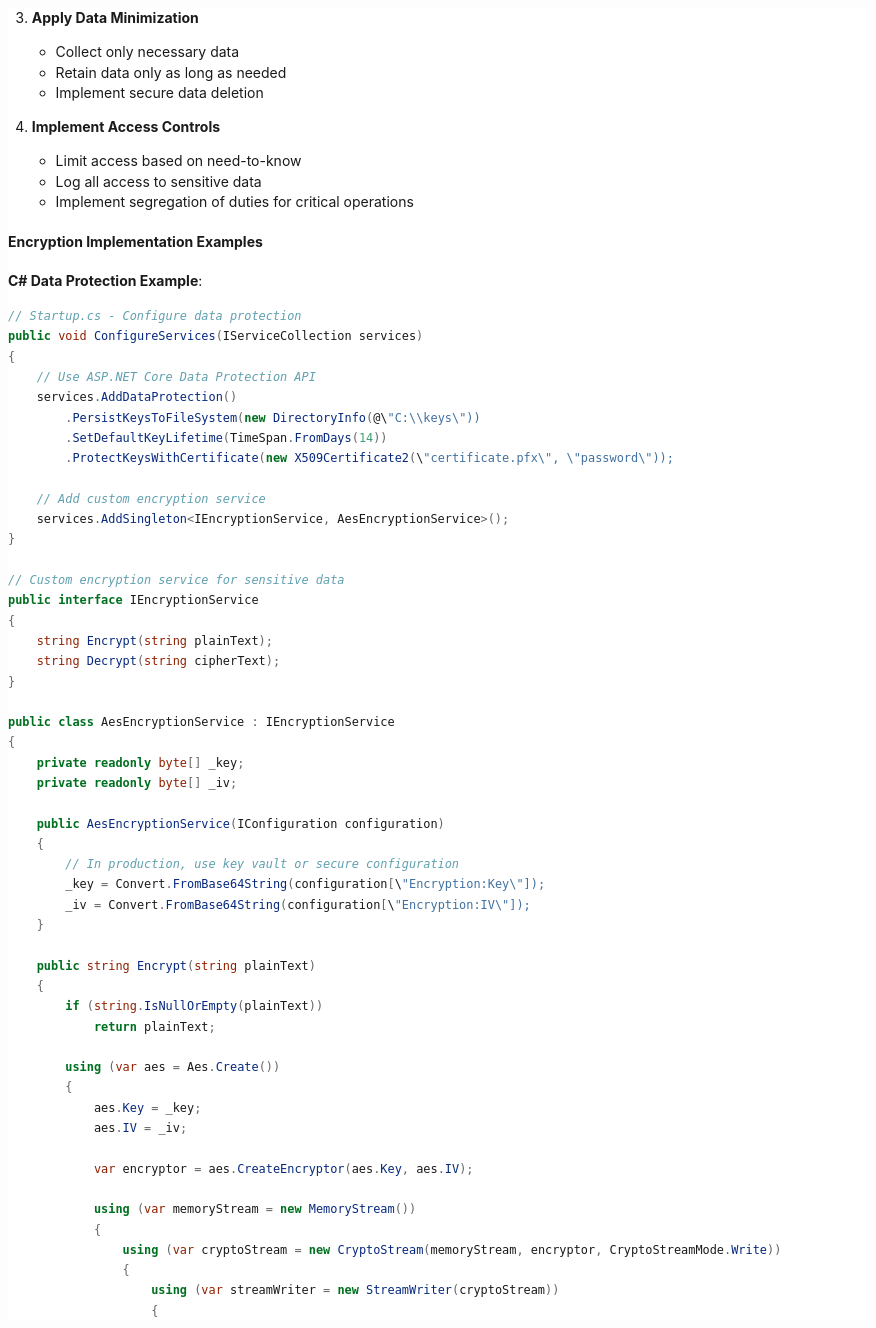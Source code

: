 3. **Apply Data Minimization**
   - Collect only necessary data
   - Retain data only as long as needed
   - Implement secure data deletion

4. **Implement Access Controls**
   - Limit access based on need-to-know
   - Log all access to sensitive data
   - Implement segregation of duties for critical operations

#### Encryption Implementation Examples

**C# Data Protection Example**:
```csharp
// Startup.cs - Configure data protection
public void ConfigureServices(IServiceCollection services)
{
    // Use ASP.NET Core Data Protection API
    services.AddDataProtection()
        .PersistKeysToFileSystem(new DirectoryInfo(@\"C:\\keys\"))
        .SetDefaultKeyLifetime(TimeSpan.FromDays(14))
        .ProtectKeysWithCertificate(new X509Certificate2(\"certificate.pfx\", \"password\"));
        
    // Add custom encryption service
    services.AddSingleton<IEncryptionService, AesEncryptionService>();
}

// Custom encryption service for sensitive data
public interface IEncryptionService
{
    string Encrypt(string plainText);
    string Decrypt(string cipherText);
}

public class AesEncryptionService : IEncryptionService
{
    private readonly byte[] _key;
    private readonly byte[] _iv;
    
    public AesEncryptionService(IConfiguration configuration)
    {
        // In production, use key vault or secure configuration
        _key = Convert.FromBase64String(configuration[\"Encryption:Key\"]);
        _iv = Convert.FromBase64String(configuration[\"Encryption:IV\"]);
    }
    
    public string Encrypt(string plainText)
    {
        if (string.IsNullOrEmpty(plainText))
            return plainText;
            
        using (var aes = Aes.Create())
        {
            aes.Key = _key;
            aes.IV = _iv;
            
            var encryptor = aes.CreateEncryptor(aes.Key, aes.IV);
            
            using (var memoryStream = new MemoryStream())
            {
                using (var cryptoStream = new CryptoStream(memoryStream, encryptor, CryptoStreamMode.Write))
                {
                    using (var streamWriter = new StreamWriter(cryptoStream))
                    {
```